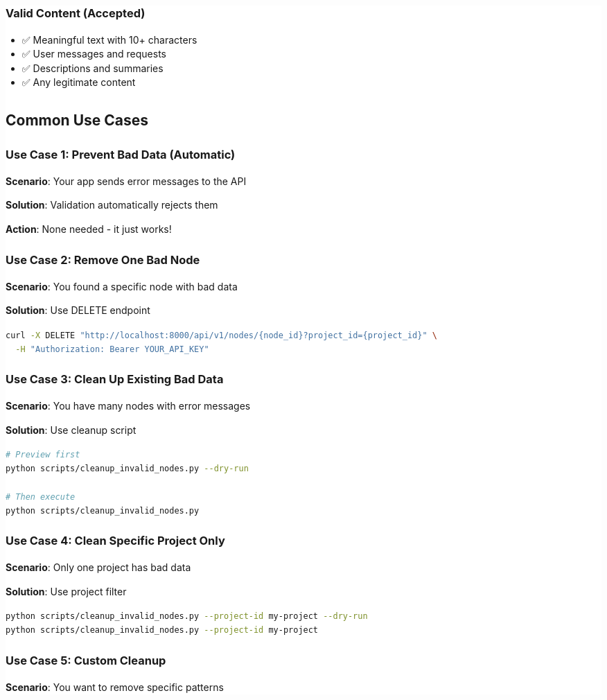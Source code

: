 ### Valid Content (Accepted)

- ✅ Meaningful text with 10+ characters
- ✅ User messages and requests
- ✅ Descriptions and summaries
- ✅ Any legitimate content

## Common Use Cases

### Use Case 1: Prevent Bad Data (Automatic)

**Scenario**: Your app sends error messages to the API

**Solution**: Validation automatically rejects them

**Action**: None needed - it just works!

### Use Case 2: Remove One Bad Node

**Scenario**: You found a specific node with bad data

**Solution**: Use DELETE endpoint

```bash
curl -X DELETE "http://localhost:8000/api/v1/nodes/{node_id}?project_id={project_id}" \
  -H "Authorization: Bearer YOUR_API_KEY"
```

### Use Case 3: Clean Up Existing Bad Data

**Scenario**: You have many nodes with error messages

**Solution**: Use cleanup script

```bash
# Preview first
python scripts/cleanup_invalid_nodes.py --dry-run

# Then execute
python scripts/cleanup_invalid_nodes.py
```

### Use Case 4: Clean Specific Project Only

**Scenario**: Only one project has bad data

**Solution**: Use project filter

```bash
python scripts/cleanup_invalid_nodes.py --project-id my-project --dry-run
python scripts/cleanup_invalid_nodes.py --project-id my-project
```

### Use Case 5: Custom Cleanup

**Scenario**: You want to remove specific patterns

